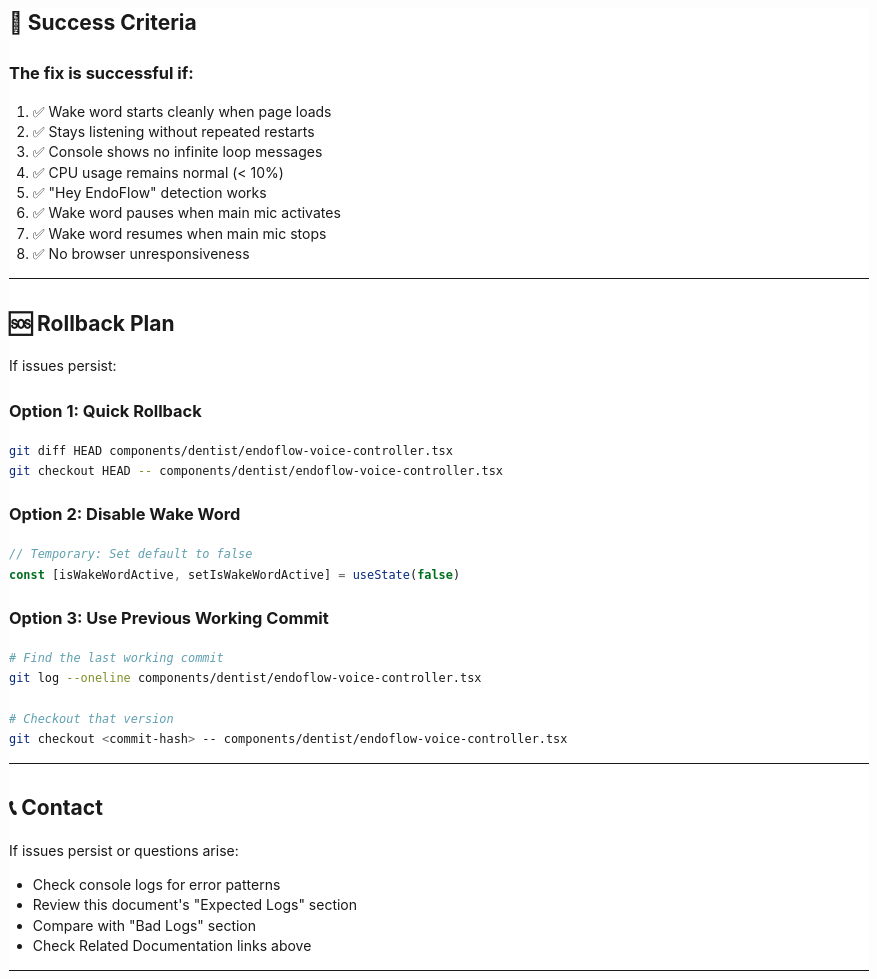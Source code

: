 
## 🎯 Success Criteria

### The fix is successful if:
1. ✅ Wake word starts cleanly when page loads
2. ✅ Stays listening without repeated restarts
3. ✅ Console shows no infinite loop messages
4. ✅ CPU usage remains normal (< 10%)
5. ✅ "Hey EndoFlow" detection works
6. ✅ Wake word pauses when main mic activates
7. ✅ Wake word resumes when main mic stops
8. ✅ No browser unresponsiveness

---

## 🆘 Rollback Plan

If issues persist:

### Option 1: Quick Rollback
```bash
git diff HEAD components/dentist/endoflow-voice-controller.tsx
git checkout HEAD -- components/dentist/endoflow-voice-controller.tsx
```

### Option 2: Disable Wake Word
```typescript
// Temporary: Set default to false
const [isWakeWordActive, setIsWakeWordActive] = useState(false)
```

### Option 3: Use Previous Working Commit
```bash
# Find the last working commit
git log --oneline components/dentist/endoflow-voice-controller.tsx

# Checkout that version
git checkout <commit-hash> -- components/dentist/endoflow-voice-controller.tsx
```

---

## 📞 Contact

If issues persist or questions arise:
- Check console logs for error patterns
- Review this document's "Expected Logs" section
- Compare with "Bad Logs" section
- Check Related Documentation links above

---
